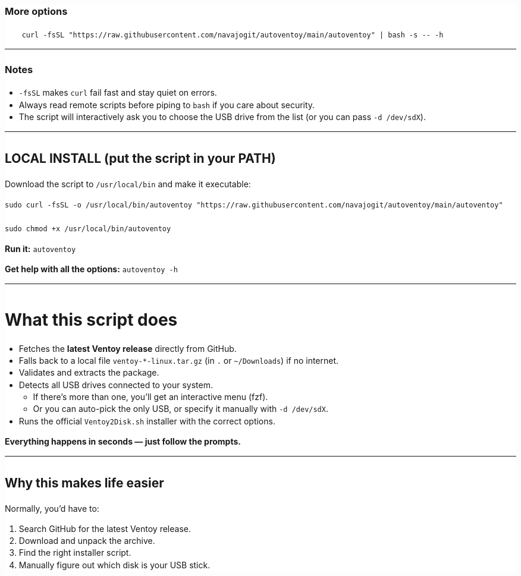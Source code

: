 
### More options

```
    curl -fsSL "https://raw.githubusercontent.com/navajogit/autoventoy/main/autoventoy" | bash -s -- -h
```

---

### Notes
- `-fsSL` makes `curl` fail fast and stay quiet on errors.  
- Always read remote scripts before piping to `bash` if you care about security.  
- The script will interactively ask you to choose the USB drive from the list (or you can pass `-d /dev/sdX`).  

---


## LOCAL INSTALL (put the script in your PATH)

Download the script to `/usr/local/bin` and make it executable:

```
sudo curl -fsSL -o /usr/local/bin/autoventoy "https://raw.githubusercontent.com/navajogit/autoventoy/main/autoventoy"

sudo chmod +x /usr/local/bin/autoventoy
```

**Run it:** `autoventoy`

**Get help with all the options:** `autoventoy -h`

---

# What this script does

- Fetches the **latest Ventoy release** directly from GitHub.  
- Falls back to a local file `ventoy-*-linux.tar.gz` (in `.` or `~/Downloads`) if no internet.  
- Validates and extracts the package.  
- Detects all USB drives connected to your system.  
  - If there’s more than one, you’ll get an interactive menu (fzf).  
  - Or you can auto-pick the only USB, or specify it manually with `-d /dev/sdX`.  
- Runs the official `Ventoy2Disk.sh` installer with the correct options.  

**Everything happens in seconds — just follow the prompts.**  

---

## Why this makes life easier

Normally, you’d have to:  
1. Search GitHub for the latest Ventoy release.  
2. Download and unpack the archive.  
3. Find the right installer script.  
4. Manually figure out which disk is your USB stick.  
